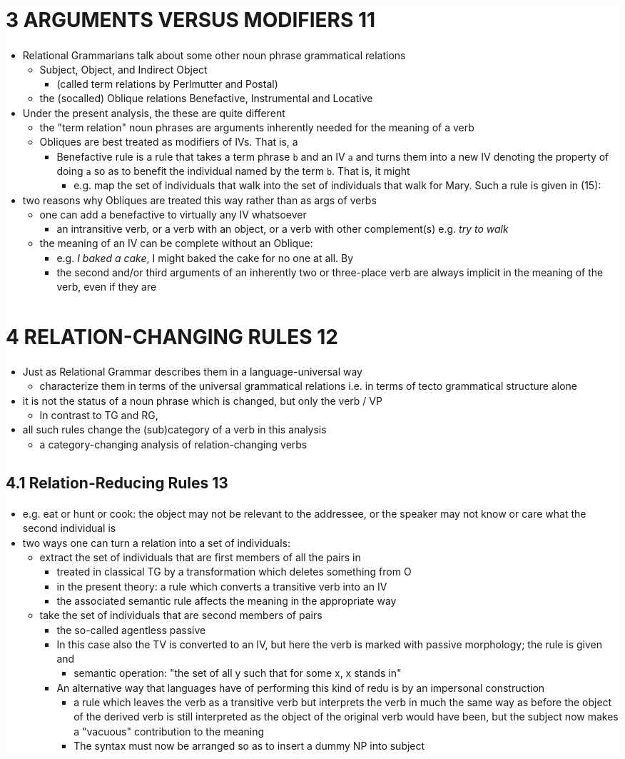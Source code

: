 # 3 ARGUMENTS VERSUS MODIFIERS  11

* Relational Grammarians talk about some other noun phrase grammatical relations
  * Subject, Object, and Indirect Object
    * (called term relations by Perlmutter and Postal)
  * the (socalled) Oblique relations Benefactive, Instrumental and Locative
* Under the present analysis, the these are quite different
  * the "term relation" noun phrases are arguments inherently needed for the
    meaning of a verb
  * Obliques are best treated as modifiers of IVs. That is, a
    * Benefactive rule is a rule that takes a term phrase `b` and an IV `a` and
      turns them into a new IV denoting the property of doing `a` so as to
      benefit the individual named by the term `b`. That is, it might
      * e.g. map the set of individuals that walk into the set of individuals
        that walk for Mary.  Such a rule is given in (15):
* two reasons why Obliques are treated this way rather than as args of verbs
  * one can add a benefactive to virtually any IV whatsoever
    * an intransitive verb, or a verb with an object, or a verb with other
      complement(s) e.g. _try to walk_
  * the meaning of an IV can be complete without an Oblique:
    * e.g. _I baked a cake_,  I might baked the cake for no one at all. By
    * the second and/or third arguments of an inherently two or three-place verb
      are always implicit in the meaning of the verb, even if they are

# 4 RELATION-CHANGING RULES 12

* Just as Relational Grammar describes them in a language-universal way
  * characterize them in terms of the universal grammatical relations i.e. in
    terms of tecto grammatical structure alone
* it is not the status of a noun phrase which is changed, but only the verb / VP
  * In contrast to TG and RG,
* all such rules change the (sub)category of a verb in this analysis
  * a category-changing analysis of relation-changing verbs

## 4.1 Relation-Reducing Rules 13

* e.g. eat or hunt or cook: the object may not be relevant to the addressee, or
  the speaker may not know or care what the second individual is
* two ways one can turn a relation into a set of individuals:
  * extract the set of individuals that are first members of all the pairs in
    * treated in classical TG by a transformation which deletes something from O
    * in the present theory: a rule which converts a transitive verb into an IV
    * the associated semantic rule affects the meaning in the appropriate way
  * take the set of individuals that are second members of pairs
    * the so-called agentless passive
    * In this case also the TV is converted to an IV, but here the verb is
      marked with passive morphology; the rule is given and
      * semantic operation: "the set of all y such that for some x, x stands in"
    * An alternative way that languages have of performing this kind of redu is
      by an impersonal construction
      * a rule which leaves the verb as a transitive verb but interprets the
        verb in much the same way as before the object of the derived verb is
        still interpreted as the object of the original verb would have been,
        but the subject now makes a "vacuous" contribution to the meaning
      * The syntax must now be arranged so as to insert a dummy NP into subject
